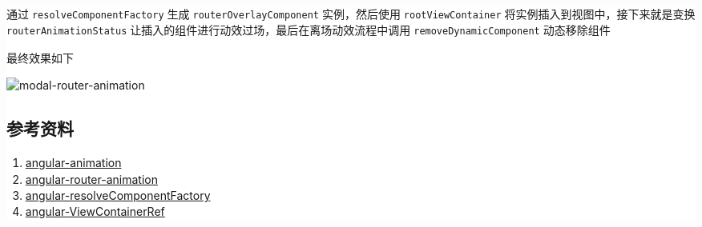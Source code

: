 通过 `resolveComponentFactory` 生成 `routerOverlayComponent` 实例，然后使用 `rootViewContainer` 将实例插入到视图中，接下来就是变换 `routerAnimationStatus` 让插入的组件进行动效过场，最后在离场动效流程中调用 `removeDynamicComponent` 动态移除组件

最终效果如下

![modal-router-animation](../../images/angular-router-animation/modal-router-animation.gif)

## 参考资料
1. [angular-animation](https://angular.cn/guide/animations)
2. [angular-router-animation](https://angular.cn/guide/route-animations)
3. [angular-resolveComponentFactory](https://angular.cn/api/core/ComponentFactoryResolver)
4. [angular-ViewContainerRef](https://angular.cn/api/core/ViewContainerRef)
